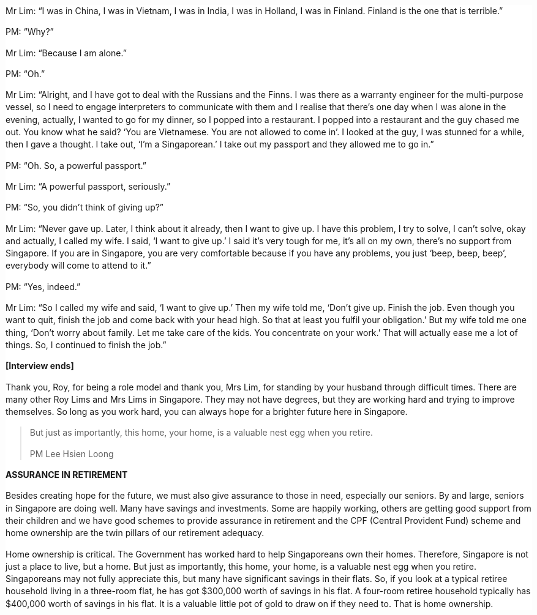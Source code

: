 Mr Lim: “I was in China, I was in Vietnam, I was in India, I was in Holland, I was in
Finland. Finland is the one that is terrible.”

PM: “Why?”

Mr Lim: “Because I am alone.”

PM: “Oh.”

Mr Lim: “Alright, and I have got to deal with the Russians and the Finns. I was there as a warranty engineer for the multi-purpose vessel, so I need to engage interpreters to communicate with them and I realise that there’s one day when I was alone in the evening, actually, I wanted to go for my dinner, so I popped into a restaurant. I popped into a restaurant and the guy chased me out. You know what he said? ‘You are Vietnamese. You are not allowed to come in’. I looked at the guy, I was stunned for a while, then I gave a thought. I take out, ‘I’m a Singaporean.’ I take out my passport and they allowed me to go in.”

PM: “Oh. So, a powerful passport.”

Mr Lim: “A powerful passport, seriously.”

PM: “So, you didn’t think of giving up?”

Mr Lim: “Never gave up. Later, I think about it already, then I want to give up. I have this problem, I try to solve, I can’t solve, okay and actually, I called my wife. I said, ‘I want to give up.’ I said it’s very tough for me, it’s all on my own, there’s no support from Singapore. If you are in Singapore, you are very comfortable because if you have any problems, you just ‘beep, beep, beep’, everybody will come to attend to it.”

PM: “Yes, indeed.”

Mr Lim: “So I called my wife and said, ‘I want to give up.’ Then my wife told me, ‘Don’t give up. Finish the job. Even though you want to quit, finish the job and come back with your head high. So that at least you fulfil your obligation.’ But my wife told me one thing, ‘Don’t worry about family. Let me take care of the kids. You concentrate on your work.’ That will actually ease me a lot of things. So, I continued to finish the job.”

**[Interview ends]**

Thank you, Roy, for being a role model and thank you, Mrs Lim, for standing by your husband through difficult times. There are many other Roy Lims and Mrs Lims in Singapore. They may not have degrees, but they are working hard and trying to improve themselves. So long as you work hard, you can always hope for a brighter future here in Singapore.

>But just as importantly, this home, your home, is a valuable nest egg when you retire.
>
>PM Lee Hsien Loong

**ASSURANCE IN RETIREMENT**

Besides creating hope for the future, we must also give assurance to those in need, especially our seniors. By and large, seniors in Singapore are doing well. Many have savings and investments. Some are happily working, others are getting good support from their children and we have good schemes to provide assurance in retirement and the CPF (Central Provident Fund) scheme and home ownership are the twin pillars of our retirement adequacy.

Home ownership is critical. The Government has worked hard to help Singaporeans own their homes. Therefore, Singapore is not just a place to live, but a home. But just as importantly, this home, your home, is a valuable nest egg when you retire. Singaporeans may not fully appreciate this, but many have significant savings in their flats. So, if you look at a typical retiree household living in a three-room flat, he has got $300,000 worth of savings in his flat. A four-room retiree household typically has $400,000 worth of savings in his flat. It is a valuable little pot of gold to draw on if they need to. That is home ownership.
